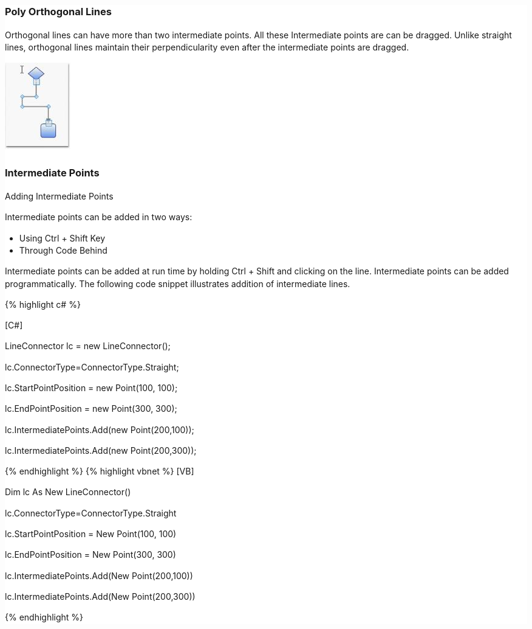 

### Poly Orthogonal Lines

Orthogonal lines can have more than two intermediate points. All these Intermediate points are can be dragged. Unlike straight lines, orthogonal lines maintain their perpendicularity even after the intermediate points are dragged.



![](Line-Connectors_images/Line-Connectors_img14.jpeg)



### Intermediate Points



Adding Intermediate Points

Intermediate points can be added in two ways:

* Using Ctrl + Shift Key
* Through Code Behind

Intermediate points can be added at run time by holding Ctrl + Shift and clicking on the line. Intermediate points can be added programmatically. The following code snippet illustrates addition of intermediate lines.

{% highlight c#  %}

[C#]



LineConnector lc = new LineConnector();

lc.ConnectorType=ConnectorType.Straight;

lc.StartPointPosition = new Point(100, 100);

lc.EndPointPosition = new Point(300, 300);

lc.IntermediatePoints.Add(new Point(200,100));

lc.IntermediatePoints.Add(new Point(200,300));


{% endhighlight   %}
{% highlight vbnet  %}
[VB]



Dim lc As New LineConnector()

lc.ConnectorType=ConnectorType.Straight

lc.StartPointPosition = New Point(100, 100)

lc.EndPointPosition = New Point(300, 300)

lc.IntermediatePoints.Add(New Point(200,100))

lc.IntermediatePoints.Add(New Point(200,300))


{% endhighlight   %}

